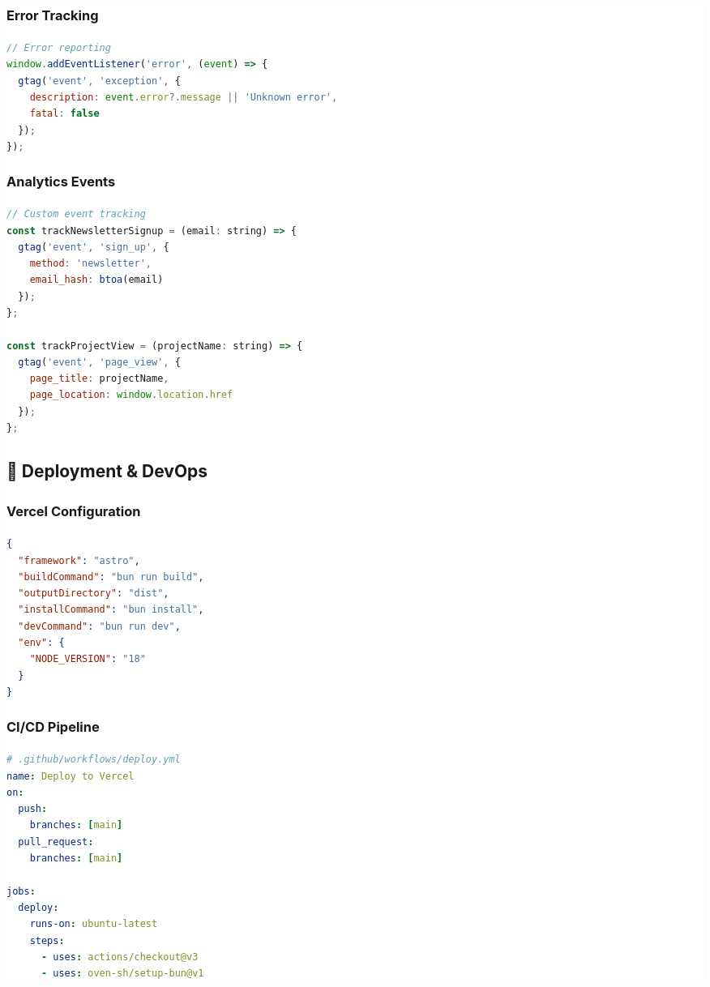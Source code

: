 ### Error Tracking

```javascript
// Error reporting
window.addEventListener('error', (event) => {
  gtag('event', 'exception', {
    description: event.error?.message || 'Unknown error',
    fatal: false
  });
});
```

### Analytics Events

```javascript
// Custom event tracking
const trackNewsletterSignup = (email: string) => {
  gtag('event', 'sign_up', {
    method: 'newsletter',
    email_hash: btoa(email)
  });
};

const trackProjectView = (projectName: string) => {
  gtag('event', 'page_view', {
    page_title: projectName,
    page_location: window.location.href
  });
};
```

## 🚀 Deployment & DevOps

### Vercel Configuration

```json
{
  "framework": "astro",
  "buildCommand": "bun run build",
  "outputDirectory": "dist",
  "installCommand": "bun install",
  "devCommand": "bun run dev",
  "env": {
    "NODE_VERSION": "18"
  }
}
```

### CI/CD Pipeline

```yaml
# .github/workflows/deploy.yml
name: Deploy to Vercel
on:
  push:
    branches: [main]
  pull_request:
    branches: [main]

jobs:
  deploy:
    runs-on: ubuntu-latest
    steps:
      - uses: actions/checkout@v3
      - uses: oven-sh/setup-bun@v1
```